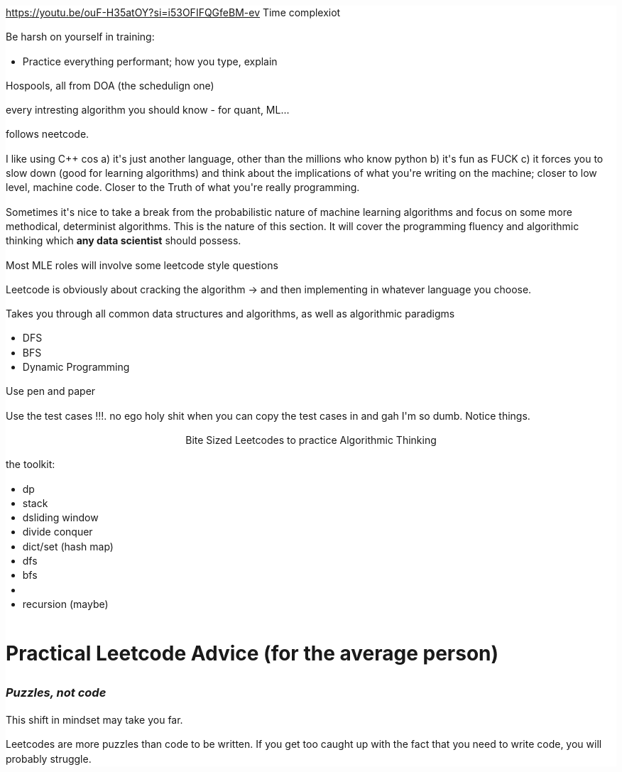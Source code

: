 https://youtu.be/ouF-H35atOY?si=i53OFIFQGfeBM-ev
Time complexiot

Be harsh on yourself in training: 
- Practice everything performant; how you type, explain


Hospools, all from DOA (the schedulign one)

every intresting algorithm you should know - for quant, ML... 

follows neetcode. 

I like using C++ cos a) it's just another language, other than the millions who know python b) it's fun as FUCK c) it forces you to slow down (good for learning algorithms) and think about the implications of what you're writing on the machine; closer to low level, machine code. Closer to the Truth of what you're really programming. 

Sometimes it's nice to take a break from the probabilistic nature of machine learning algorithms and focus on some more methodical, determinist algorithms. This is the nature of this section. It will cover the programming fluency and algorithmic thinking which **any data scientist** should possess. 

Most MLE roles will involve some leetcode style questions

Leetcode is obviously about cracking the algorithm -> and then implementing in whatever language you choose. 

Takes you through all common data structures and algorithms, as well as algorithmic paradigms
- DFS
- BFS
- Dynamic Programming

Use pen and paper 

Use the test cases !!!. no ego
holy shit when you can copy the test cases in and gah I'm so dumb. Notice things. 

<p align='center'>Bite Sized Leetcodes to practice Algorithmic Thinking</p>

the toolkit:
- dp
- stack
- dsliding window 
- divide conquer 
- dict/set (hash map)
- dfs
- bfs
- 
- recursion (maybe)

# Practical Leetcode Advice (for the average person)

### ***Puzzles, not code***

This shift in mindset may take you far. 

Leetcodes are more puzzles than code to be written. If you get too caught up with the fact that you need to write code, you will probably struggle.
